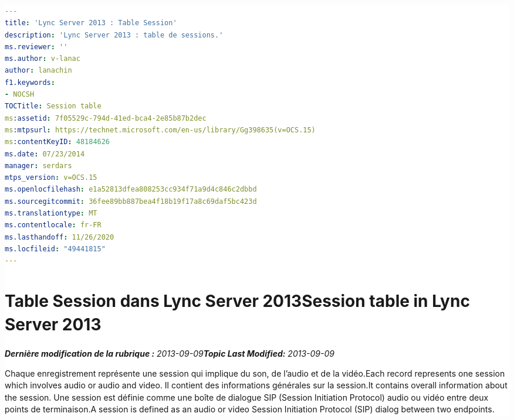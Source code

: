```yaml
---
title: 'Lync Server 2013 : Table Session'
description: 'Lync Server 2013 : table de sessions.'
ms.reviewer: ''
ms.author: v-lanac
author: lanachin
f1.keywords:
- NOCSH
TOCTitle: Session table
ms:assetid: 7f05529c-794d-41ed-bca4-2e85b87b2dec
ms:mtpsurl: https://technet.microsoft.com/en-us/library/Gg398635(v=OCS.15)
ms:contentKeyID: 48184626
ms.date: 07/23/2014
manager: serdars
mtps_version: v=OCS.15
ms.openlocfilehash: e1a52813dfea808253cc934f71a9d4c846c2dbbd
ms.sourcegitcommit: 36fee89bb887bea4f18b19f17a8c69daf5bc423d
ms.translationtype: MT
ms.contentlocale: fr-FR
ms.lasthandoff: 11/26/2020
ms.locfileid: "49441815"
---
```

# <a name="session-table-in-lync-server-2013"></a><span data-ttu-id="ce0c1-103">Table Session dans Lync Server 2013</span><span class="sxs-lookup"><span data-stu-id="ce0c1-103">Session table in Lync Server 2013</span></span>

<div data-xmlns="http://www.w3.org/1999/xhtml">

<div class="topic" data-xmlns="http://www.w3.org/1999/xhtml" data-msxsl="urn:schemas-microsoft-com:xslt" data-cs="https://msdn.microsoft.com/">

<div data-asp="https://msdn2.microsoft.com/asp">



</div>

<div id="mainSection">

<div id="mainBody"><span data-ttu-id="ce0c1-104">

<span> </span></span><span class="sxs-lookup"><span data-stu-id="ce0c1-104">

<span> </span></span></span>

<span data-ttu-id="ce0c1-105">_**Dernière modification de la rubrique :** 2013-09-09_</span><span class="sxs-lookup"><span data-stu-id="ce0c1-105">_**Topic Last Modified:** 2013-09-09_</span></span>

<span data-ttu-id="ce0c1-106">Chaque enregistrement représente une session qui implique du son, de l’audio et de la vidéo.</span><span class="sxs-lookup"><span data-stu-id="ce0c1-106">Each record represents one session which involves audio or audio and video.</span></span> <span data-ttu-id="ce0c1-107">Il contient des informations générales sur la session.</span><span class="sxs-lookup"><span data-stu-id="ce0c1-107">It contains overall information about the session.</span></span> <span data-ttu-id="ce0c1-108">Une session est définie comme une boîte de dialogue SIP (Session Initiation Protocol) audio ou vidéo entre deux points de terminaison.</span><span class="sxs-lookup"><span data-stu-id="ce0c1-108">A session is defined as an audio or video Session Initiation Protocol (SIP) dialog between two endpoints.</span></span>
